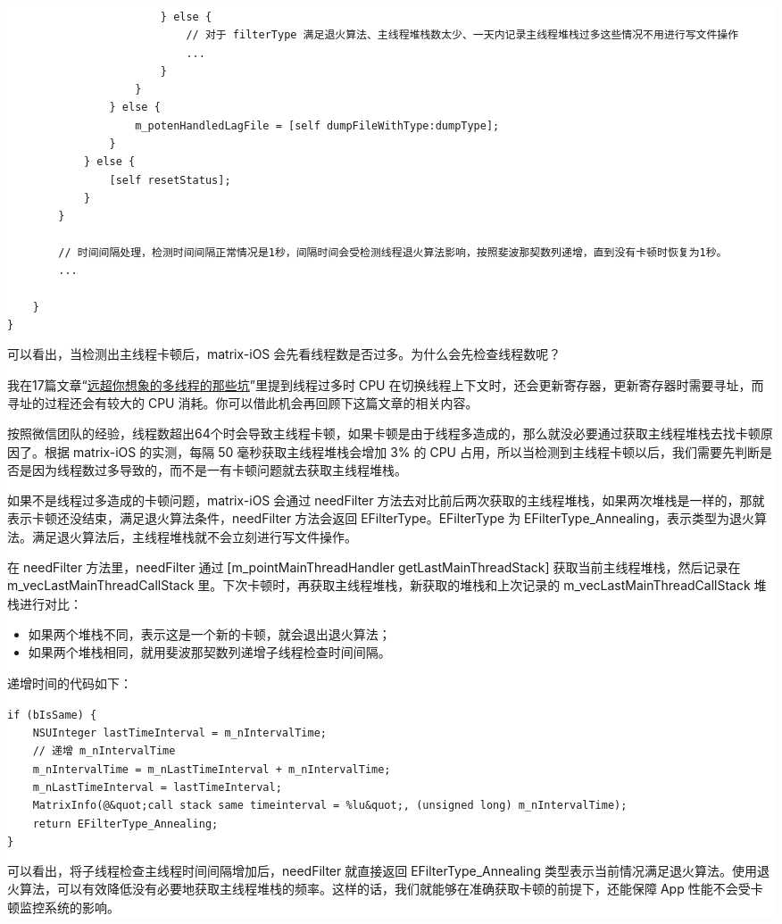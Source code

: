 ```
                        } else {
                            // 对于 filterType 满足退火算法、主线程堆栈数太少、一天内记录主线程堆栈过多这些情况不用进行写文件操作
                            ...
                        }
                    }
                } else {
                    m_potenHandledLagFile = [self dumpFileWithType:dumpType];
                }
            } else {
                [self resetStatus];
            }
        }

        // 时间间隔处理，检测时间间隔正常情况是1秒，间隔时间会受检测线程退火算法影响，按照斐波那契数列递增，直到没有卡顿时恢复为1秒。
        ...

    }
}  

```

可以看出，当检测出主线程卡顿后，matrix-iOS 会先看线程数是否过多。为什么会先检查线程数呢？

我在17篇文章“[远超你想象的多线程的那些坑](https://time.geekbang.org/column/article/90870)”里提到线程过多时 CPU 在切换线程上下文时，还会更新寄存器，更新寄存器时需要寻址，而寻址的过程还会有较大的 CPU 消耗。你可以借此机会再回顾下这篇文章的相关内容。

按照微信团队的经验，线程数超出64个时会导致主线程卡顿，如果卡顿是由于线程多造成的，那么就没必要通过获取主线程堆栈去找卡顿原因了。根据 matrix-iOS 的实测，每隔 50 毫秒获取主线程堆栈会增加 3% 的 CPU 占用，所以当检测到主线程卡顿以后，我们需要先判断是否是因为线程数过多导致的，而不是一有卡顿问题就去获取主线程堆栈。

如果不是线程过多造成的卡顿问题，matrix-iOS 会通过 needFilter 方法去对比前后两次获取的主线程堆栈，如果两次堆栈是一样的，那就表示卡顿还没结束，满足退火算法条件，needFilter 方法会返回 EFilterType。EFilterType 为 EFilterType_Annealing，表示类型为退火算法。满足退火算法后，主线程堆栈就不会立刻进行写文件操作。

在 needFilter 方法里，needFilter 通过 [m_pointMainThreadHandler getLastMainThreadStack] 获取当前主线程堆栈，然后记录在 m_vecLastMainThreadCallStack 里。下次卡顿时，再获取主线程堆栈，新获取的堆栈和上次记录的 m_vecLastMainThreadCallStack 堆栈进行对比：

- 如果两个堆栈不同，表示这是一个新的卡顿，就会退出退火算法；
- 如果两个堆栈相同，就用斐波那契数列递增子线程检查时间间隔。

递增时间的代码如下：

```
if (bIsSame) {
    NSUInteger lastTimeInterval = m_nIntervalTime;
    // 递增 m_nIntervalTime
    m_nIntervalTime = m_nLastTimeInterval + m_nIntervalTime;
    m_nLastTimeInterval = lastTimeInterval;
    MatrixInfo(@&quot;call stack same timeinterval = %lu&quot;, (unsigned long) m_nIntervalTime);
    return EFilterType_Annealing;
} 

```

可以看出，将子线程检查主线程时间间隔增加后，needFilter 就直接返回 EFilterType_Annealing 类型表示当前情况满足退火算法。使用退火算法，可以有效降低没有必要地获取主线程堆栈的频率。这样的话，我们就能够在准确获取卡顿的前提下，还能保障 App 性能不会受卡顿监控系统的影响。
